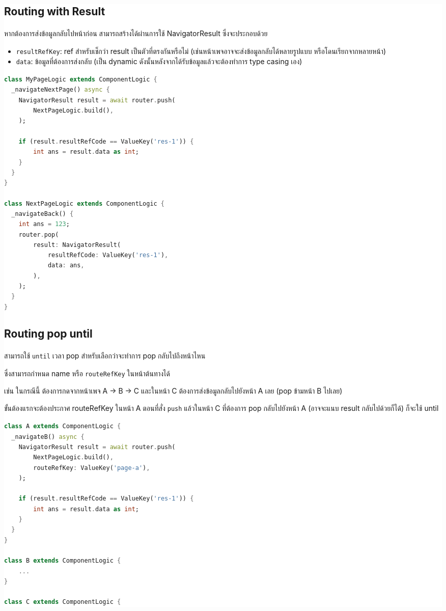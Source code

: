 ## Routing with Result

หากต้องการส่งข้อมูลกลับไปหน้าก่อน สามารถสร้างได้ผ่านการใช้ NavigatorResult ซึ่งจะประกอบด้วย
- `resultRefKey`: ref สำหรับเช็กว่า result เป็นตัวที่ตรงกันหรือไม่ (เช่นหน้าเพจอาจจะส่งข้อมูลกลับได้หลายรูปแบบ หรือโดนเรียกจากหลายหน้า)
- `data`:  ข้อมูลที่ต้องการส่งกลับ (เป็น dynamic ดังนั้นหลังจากได้รับข้อมูลแล้วจะต้องทำการ type casing เอง)

```dart
class MyPageLogic extends ComponentLogic {
  _navigateNextPage() async {
    NavigatorResult result = await router.push(
        NextPageLogic.build(),
    );

    if (result.resultRefCode == ValueKey('res-1')) {
        int ans = result.data as int;
    }
  }
}

class NextPageLogic extends ComponentLogic {
  _navigateBack() {
    int ans = 123;
    router.pop(
        result: NavigatorResult(
            resultRefCode: ValueKey('res-1'),
            data: ans,
        ),
    );
  }
}
```


## Routing pop until

สามารถใช้ `until` เวลา pop สำหรับเลือกว่าจะทำการ pop กลับไปถึงหน้าไหน

ซึ่งสามารถกำหนด name หรือ `routeRefKey` ในหน้าต้นทางได้

เช่น ในกรณีนี้ ต้องการกดจากหน้าเพจ A -> B -> C และในหน้า C ต้องการส่งข้อมูลกลับไปยังหน้า A เลย (pop ข้ามหน้า B ไปเลย)

ขั้นต้องแรกจะต้องประกาศ routeRefKey ในหน้า A ตอนที่สั่ง `push` แล้วในหน้า C ที่ต้องการ pop กลับไปยังหน้า A (อาจจะแนบ result กลับไปด้วยก็ได้) ก็จะใช้ until

```dart
class A extends ComponentLogic {
  _navigateB() async {
    NavigatorResult result = await router.push(
        NextPageLogic.build(),
        routeRefKey: ValueKey('page-a'),
    );

    if (result.resultRefCode == ValueKey('res-1')) {
        int ans = result.data as int;
    }
  }
}

class B extends ComponentLogic {
    ...
}

class C extends ComponentLogic {
```